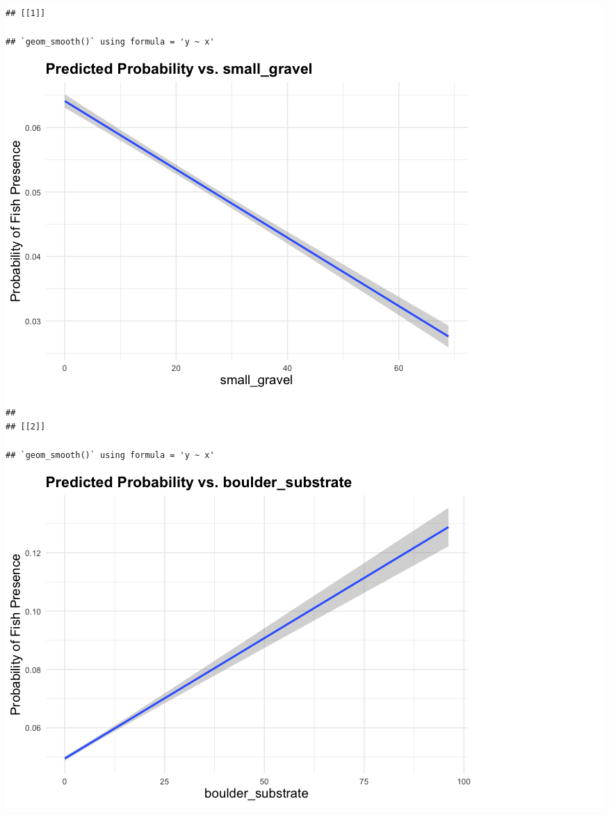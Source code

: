    ## [[1]]

    ## `geom_smooth()` using formula = 'y ~ x'

![](feather_river_hsi_logistic_regression_files/figure-gfm/unnamed-chunk-10-2.png)

    ## 
    ## [[2]]

    ## `geom_smooth()` using formula = 'y ~ x'

![](feather_river_hsi_logistic_regression_files/figure-gfm/unnamed-chunk-10-3.png)
